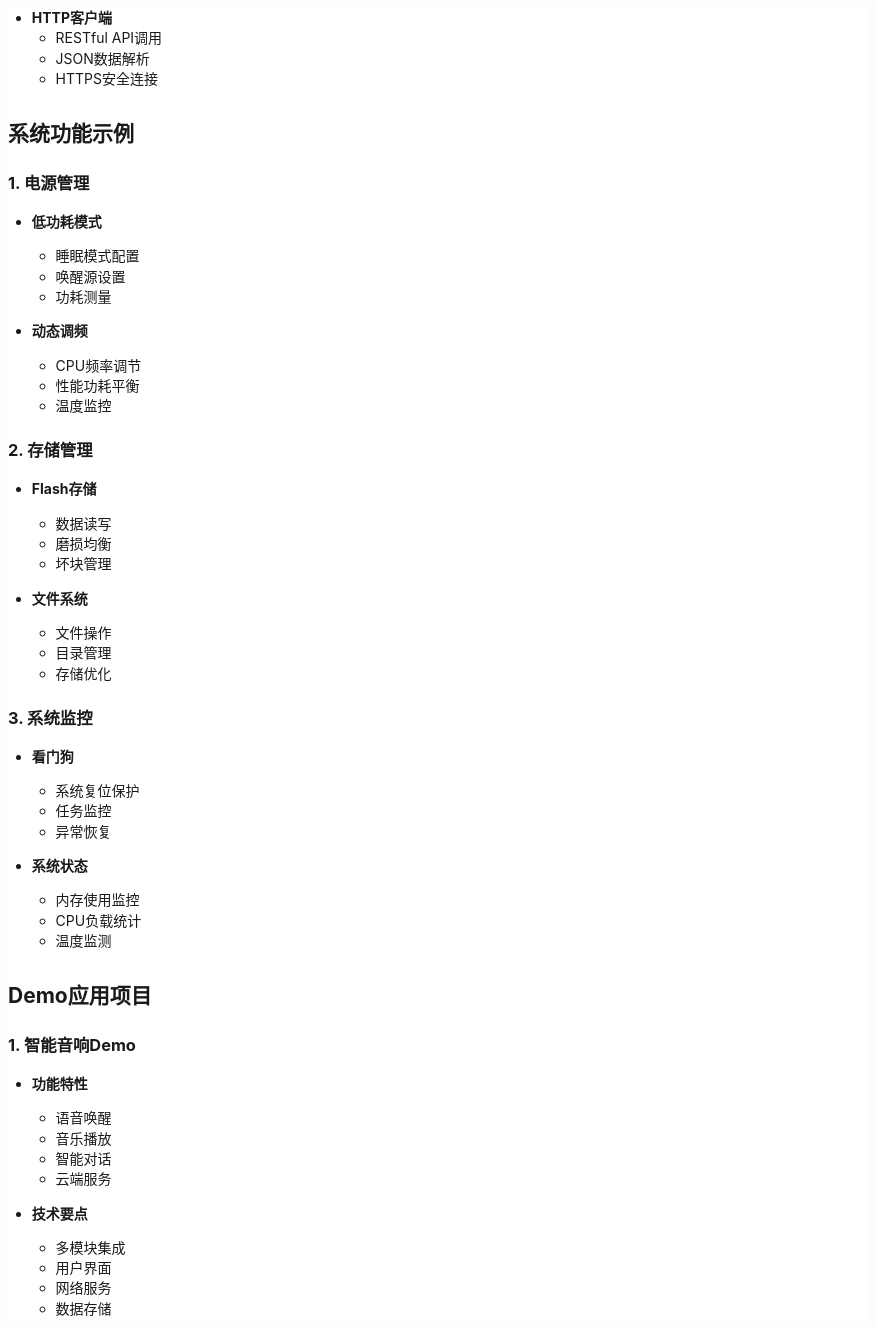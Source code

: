 - **HTTP客户端**
  - RESTful API调用
  - JSON数据解析
  - HTTPS安全连接

## 系统功能示例

### 1. 电源管理
- **低功耗模式**
  - 睡眠模式配置
  - 唤醒源设置
  - 功耗测量

- **动态调频**
  - CPU频率调节
  - 性能功耗平衡
  - 温度监控

### 2. 存储管理
- **Flash存储**
  - 数据读写
  - 磨损均衡
  - 坏块管理

- **文件系统**
  - 文件操作
  - 目录管理
  - 存储优化

### 3. 系统监控
- **看门狗**
  - 系统复位保护
  - 任务监控
  - 异常恢复

- **系统状态**
  - 内存使用监控
  - CPU负载统计
  - 温度监测

## Demo应用项目

### 1. 智能音响Demo
- **功能特性**
  - 语音唤醒
  - 音乐播放
  - 智能对话
  - 云端服务

- **技术要点**
  - 多模块集成
  - 用户界面
  - 网络服务
  - 数据存储
